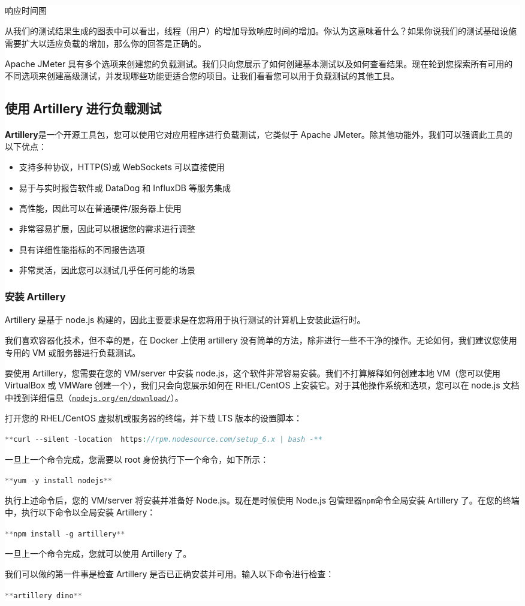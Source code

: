 响应时间图

从我们的测试结果生成的图表中可以看出，线程（用户）的增加导致响应时间的增加。你认为这意味着什么？如果你说我们的测试基础设施需要扩大以适应负载的增加，那么你的回答是正确的。

Apache JMeter 具有多个选项来创建您的负载测试。我们只向您展示了如何创建基本测试以及如何查看结果。现在轮到您探索所有可用的不同选项来创建高级测试，并发现哪些功能更适合您的项目。让我们看看您可以用于负载测试的其他工具。

## 使用 Artillery 进行负载测试

**Artillery**是一个开源工具包，您可以使用它对应用程序进行负载测试，它类似于 Apache JMeter。除其他功能外，我们可以强调此工具的以下优点：

+   支持多种协议，HTTP(S)或 WebSockets 可以直接使用

+   易于与实时报告软件或 DataDog 和 InfluxDB 等服务集成

+   高性能，因此可以在普通硬件/服务器上使用

+   非常容易扩展，因此可以根据您的需求进行调整

+   具有详细性能指标的不同报告选项

+   非常灵活，因此您可以测试几乎任何可能的场景

### 安装 Artillery

Artillery 是基于 node.js 构建的，因此主要要求是在您将用于执行测试的计算机上安装此运行时。

我们喜欢容器化技术，但不幸的是，在 Docker 上使用 artillery 没有简单的方法，除非进行一些不干净的操作。无论如何，我们建议您使用专用的 VM 或服务器进行负载测试。

要使用 Artillery，您需要在您的 VM/server 中安装 node.js，这个软件非常容易安装。我们不打算解释如何创建本地 VM（您可以使用 VirtualBox 或 VMWare 创建一个），我们只会向您展示如何在 RHEL/CentOS 上安装它。对于其他操作系统和选项，您可以在 node.js 文档中找到详细信息（[`nodejs.org/en/download/`](https://nodejs.org/en/download/)）。

打开您的 RHEL/CentOS 虚拟机或服务器的终端，并下载 LTS 版本的设置脚本：

```php
**curl --silent -location  https://rpm.nodesource.com/setup_6.x | bash -**

```

一旦上一个命令完成，您需要以 root 身份执行下一个命令，如下所示：

```php
**yum -y install nodejs**

```

执行上述命令后，您的 VM/server 将安装并准备好 Node.js。现在是时候使用 Node.js 包管理器`npm`命令全局安装 Artillery 了。在您的终端中，执行以下命令以全局安装 Artillery：

```php
**npm install -g artillery**

```

一旦上一个命令完成，您就可以使用 Artillery 了。

我们可以做的第一件事是检查 Artillery 是否已正确安装并可用。输入以下命令进行检查：

```php
**artillery dino**

```
